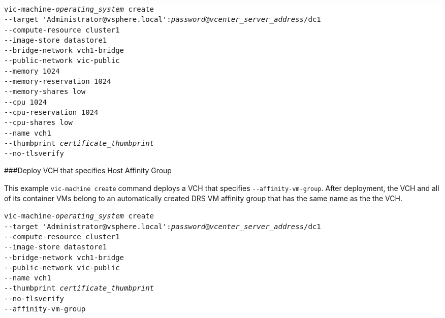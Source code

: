 <pre>vic-machine-<i>operating_system</i> create
--target 'Administrator@vsphere.local':<i>password</i>@<i>vcenter_server_address</i>/dc1
--compute-resource cluster1
--image-store datastore1
--bridge-network vch1-bridge
--public-network vic-public
--memory 1024
--memory-reservation 1024
--memory-shares low
--cpu 1024
--cpu-reservation 1024
--cpu-shares low
--name vch1
--thumbprint <i>certificate_thumbprint</i>
--no-tlsverify
</pre>

###Deploy VCH that specifies Host Affinity Group<a id="affinitygroup"></a>

This example `vic-machine create` command deploys a VCH that specifies `--affinity-vm-group`. After deployment, the VCH and all of its container VMs belong to an automatically created DRS VM affinity group that has the same name as the the VCH.

<pre>vic-machine-<i>operating_system</i> create
--target 'Administrator@vsphere.local':<i>password</i>@<i>vcenter_server_address</i>/dc1
--compute-resource cluster1
--image-store datastore1
--bridge-network vch1-bridge
--public-network vic-public
--name vch1
--thumbprint <i>certificate_thumbprint</i>
--no-tlsverify
--affinity-vm-group
</pre> 